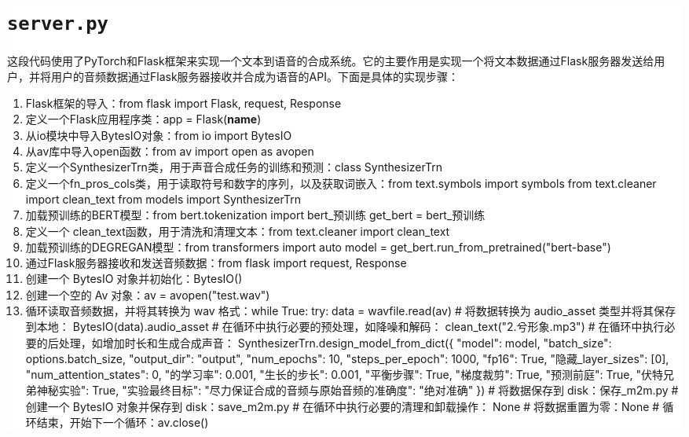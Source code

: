 # `server.py`

这段代码使用了PyTorch和Flask框架来实现一个文本到语音的合成系统。它的主要作用是实现一个将文本数据通过Flask服务器发送给用户，并将用户的音频数据通过Flask服务器接收并合成为语音的API。下面是具体的实现步骤：

1. Flask框架的导入：from flask import Flask, request, Response
2. 定义一个Flask应用程序类：app = Flask(__name__)
3. 从io模块中导入BytesIO对象：from io import BytesIO
4. 从av库中导入open函数：from av import open as avopen
5. 定义一个SynthesizerTrn类，用于声音合成任务的训练和预测：class SynthesizerTrn
6. 定义一个fn_pros_cols类，用于读取符号和数字的序列，以及获取词嵌入：from text.symbols import symbols
from text.cleaner import clean_text
from models import SynthesizerTrn
7. 加载预训练的BERT模型：from bert.tokenization import bert_预训练
get_bert = bert_预训练
8. 定义一个 clean_text函数，用于清洗和清理文本：from text.cleaner import clean_text
9. 加载预训练的DEGREGAN模型：from transformers import auto
model = get_bert.run_from_pretrained("bert-base")
10. 通过Flask服务器接收和发送音频数据：from flask import request, Response
11. 创建一个 BytesIO 对象并初始化：BytesIO()
12. 创建一个空的 Av 对象：av = avopen("test.wav")
13. 循环读取音频数据，并将其转换为 wav 格式：while True:
           try:
               data = wavfile.read(av)
               # 将数据转换为 audio_asset 类型并将其保存到本地： BytesIO(data).audio_asset
               # 在循环中执行必要的预处理，如降噪和解码： clean_text("2.兮形象.mp3")
               # 在循环中执行必要的后处理，如增加时长和生成合成声音： SynthesizerTrn.design_model_from_dict({
                   "model": model,
                   "batch_size": options.batch_size,
                   "output_dir": "output",
                   "num_epochs": 10,
                   "steps_per_epoch": 1000,
                   "fp16": True,
                   "隐藏_layer_sizes": [0],
                   "num_attention_states": 0,
                   "的学习率": 0.001,
                   "生长的步长": 0.001,
                   "平衡步骤": True,
                   "梯度裁剪": True,
                   "预测前庭": True,
                   "伏特兄弟神秘实验": True,
                   "实验最终目标": "尽力保证合成的音频与原始音频的准确度": "绝对准确"
               })
               # 将数据保存到 disk：保存_m2m.py
               # 创建一个 BytesIO 对象并保存到 disk：save_m2m.py
               # 在循环中执行必要的清理和卸载操作： None
               # 将数据重置为零：None
               # 循环结束，开始下一个循环：av.close()
